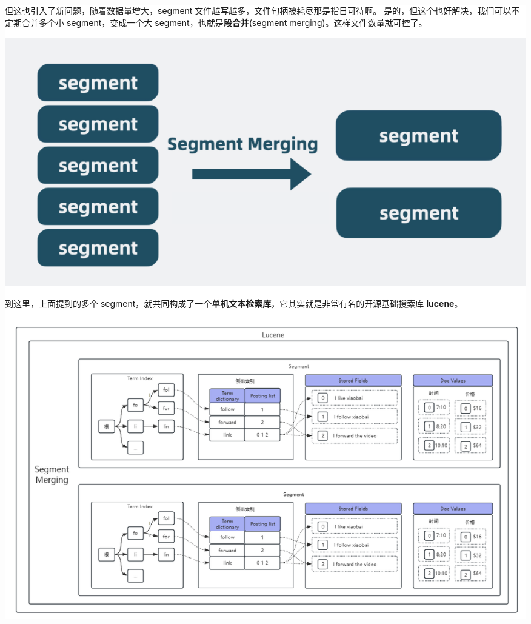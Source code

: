 但这也引入了新问题，随着数据量增大，segment 文件越写越多，文件句柄被耗尽那是指日可待啊。
是的，但这个也好解决，我们可以不定期合并多个小 segment，变成一个大 segment，也就是**段合并**(segment merging)。这样文件数量就可控了。

![合并多个小segment](./Elasticsearch/image-20250309224546328.png)

到这里，上面提到的多个 segment，就共同构成了一个**单机文本检索库**，它其实就是非常有名的开源基础搜索库 **lucene**。

![Lucene结构](./Elasticsearch/d0fc8e42-387f-41c8-8288-c7d135b864e8.png)
